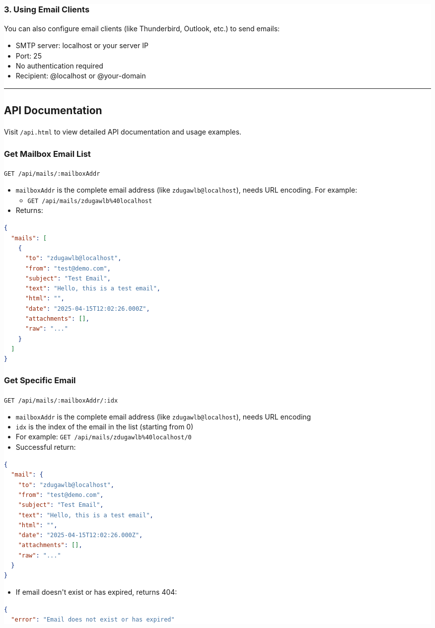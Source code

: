 ### 3. Using Email Clients

You can also configure email clients (like Thunderbird, Outlook, etc.) to send emails:
- SMTP server: localhost or your server IP
- Port: 25
- No authentication required
- Recipient: <mailboxID>@localhost or <mailboxID>@your-domain

---

## API Documentation

Visit `/api.html` to view detailed API documentation and usage examples.

### Get Mailbox Email List
```
GET /api/mails/:mailboxAddr
```
- `mailboxAddr` is the complete email address (like `zdugawlb@localhost`), needs URL encoding. For example:
  - `GET /api/mails/zdugawlb%40localhost`
- Returns:
```json
{
  "mails": [
    {
      "to": "zdugawlb@localhost",
      "from": "test@demo.com",
      "subject": "Test Email",
      "text": "Hello, this is a test email",
      "html": "",
      "date": "2025-04-15T12:02:26.000Z",
      "attachments": [],
      "raw": "..."
    }
  ]
}
```

### Get Specific Email
```
GET /api/mails/:mailboxAddr/:idx
```
- `mailboxAddr` is the complete email address (like `zdugawlb@localhost`), needs URL encoding
- `idx` is the index of the email in the list (starting from 0)
- For example: `GET /api/mails/zdugawlb%40localhost/0`
- Successful return:
```json
{
  "mail": {
    "to": "zdugawlb@localhost",
    "from": "test@demo.com",
    "subject": "Test Email",
    "text": "Hello, this is a test email",
    "html": "",
    "date": "2025-04-15T12:02:26.000Z",
    "attachments": [],
    "raw": "..."
  }
}
```
- If email doesn't exist or has expired, returns 404:
```json
{
  "error": "Email does not exist or has expired"
```